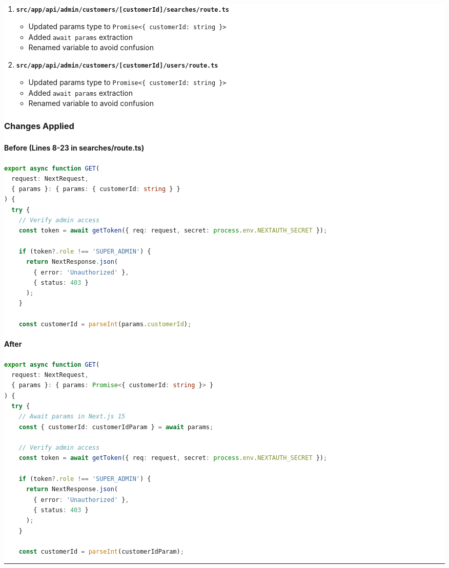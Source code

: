 1. **`src/app/api/admin/customers/[customerId]/searches/route.ts`**
   - Updated params type to `Promise<{ customerId: string }>`
   - Added `await params` extraction
   - Renamed variable to avoid confusion

2. **`src/app/api/admin/customers/[customerId]/users/route.ts`**
   - Updated params type to `Promise<{ customerId: string }>`
   - Added `await params` extraction
   - Renamed variable to avoid confusion

### Changes Applied

#### Before (Lines 8-23 in searches/route.ts)
```typescript
export async function GET(
  request: NextRequest,
  { params }: { params: { customerId: string } }
) {
  try {
    // Verify admin access
    const token = await getToken({ req: request, secret: process.env.NEXTAUTH_SECRET });
    
    if (token?.role !== 'SUPER_ADMIN') {
      return NextResponse.json(
        { error: 'Unauthorized' },
        { status: 403 }
      );
    }

    const customerId = parseInt(params.customerId);
```

#### After
```typescript
export async function GET(
  request: NextRequest,
  { params }: { params: Promise<{ customerId: string }> }
) {
  try {
    // Await params in Next.js 15
    const { customerId: customerIdParam } = await params;
    
    // Verify admin access
    const token = await getToken({ req: request, secret: process.env.NEXTAUTH_SECRET });
    
    if (token?.role !== 'SUPER_ADMIN') {
      return NextResponse.json(
        { error: 'Unauthorized' },
        { status: 403 }
      );
    }

    const customerId = parseInt(customerIdParam);
```

---